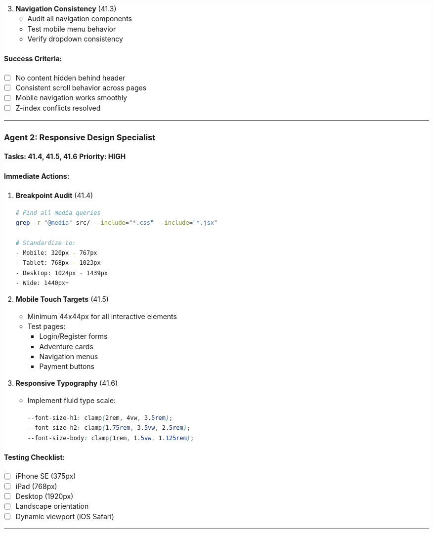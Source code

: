 3. **Navigation Consistency** (41.3)
   - Audit all navigation components
   - Test mobile menu behavior
   - Verify dropdown consistency

#### Success Criteria:
- [ ] No content hidden behind header
- [ ] Consistent scroll behavior across pages
- [ ] Mobile navigation works smoothly
- [ ] Z-index conflicts resolved

---

### Agent 2: Responsive Design Specialist
**Tasks: 41.4, 41.5, 41.6**
**Priority: HIGH**

#### Immediate Actions:
1. **Breakpoint Audit** (41.4)
   ```bash
   # Find all media queries
   grep -r "@media" src/ --include="*.css" --include="*.jsx"

   # Standardize to:
   - Mobile: 320px - 767px
   - Tablet: 768px - 1023px
   - Desktop: 1024px - 1439px
   - Wide: 1440px+
   ```

2. **Mobile Touch Targets** (41.5)
   - Minimum 44x44px for all interactive elements
   - Test pages:
     - Login/Register forms
     - Adventure cards
     - Navigation menus
     - Payment buttons

3. **Responsive Typography** (41.6)
   - Implement fluid type scale:
     ```css
     --font-size-h1: clamp(2rem, 4vw, 3.5rem);
     --font-size-h2: clamp(1.75rem, 3.5vw, 2.5rem);
     --font-size-body: clamp(1rem, 1.5vw, 1.125rem);
     ```

#### Testing Checklist:
- [ ] iPhone SE (375px)
- [ ] iPad (768px)
- [ ] Desktop (1920px)
- [ ] Landscape orientation
- [ ] Dynamic viewport (iOS Safari)

---